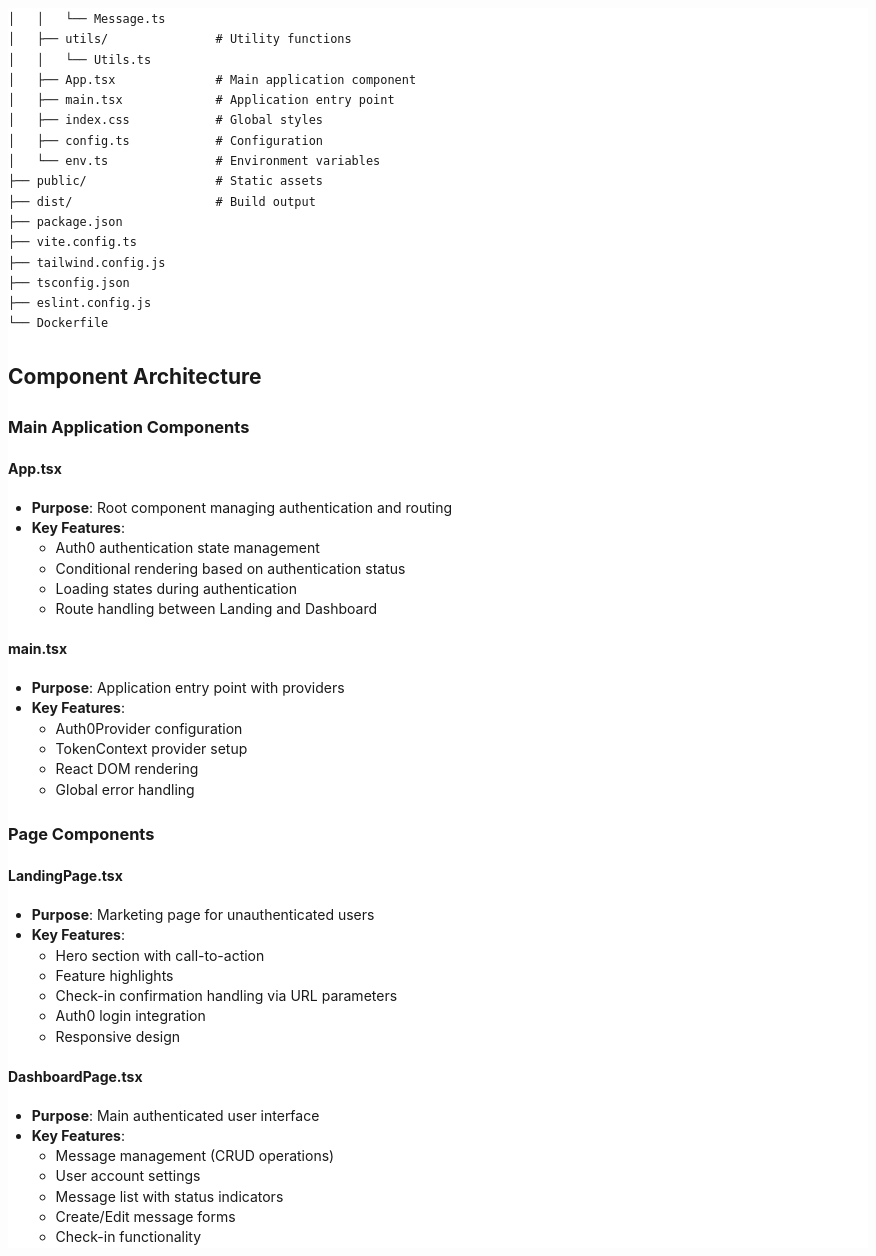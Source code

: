 ```
│   │   └── Message.ts
│   ├── utils/               # Utility functions
│   │   └── Utils.ts
│   ├── App.tsx              # Main application component
│   ├── main.tsx             # Application entry point
│   ├── index.css            # Global styles
│   ├── config.ts            # Configuration
│   └── env.ts               # Environment variables
├── public/                  # Static assets
├── dist/                    # Build output
├── package.json
├── vite.config.ts
├── tailwind.config.js
├── tsconfig.json
├── eslint.config.js
└── Dockerfile
```

## Component Architecture

### Main Application Components

#### App.tsx
- **Purpose**: Root component managing authentication and routing
- **Key Features**:
  - Auth0 authentication state management
  - Conditional rendering based on authentication status
  - Loading states during authentication
  - Route handling between Landing and Dashboard

#### main.tsx
- **Purpose**: Application entry point with providers
- **Key Features**:
  - Auth0Provider configuration
  - TokenContext provider setup
  - React DOM rendering
  - Global error handling

### Page Components

#### LandingPage.tsx
- **Purpose**: Marketing page for unauthenticated users
- **Key Features**:
  - Hero section with call-to-action
  - Feature highlights
  - Check-in confirmation handling via URL parameters
  - Auth0 login integration
  - Responsive design

#### DashboardPage.tsx
- **Purpose**: Main authenticated user interface
- **Key Features**:
  - Message management (CRUD operations)
  - User account settings
  - Message list with status indicators
  - Create/Edit message forms
  - Check-in functionality
